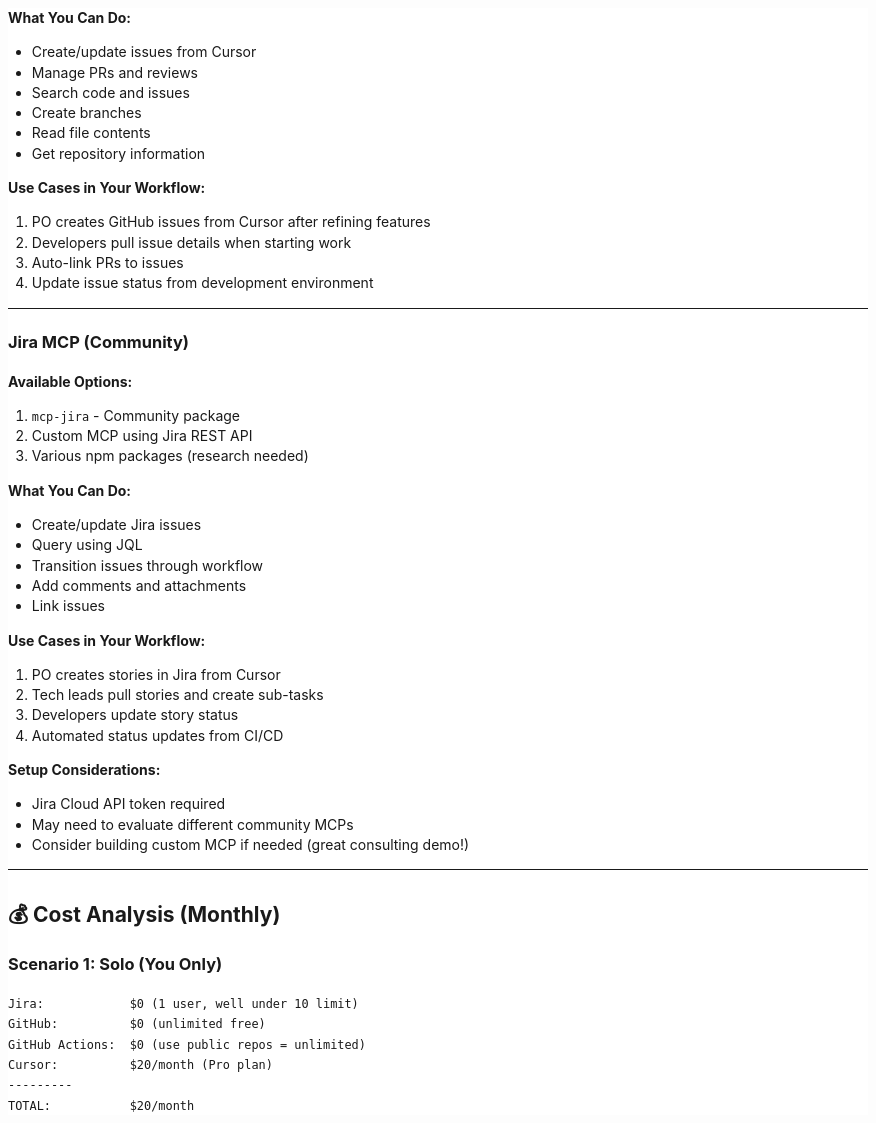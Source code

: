 **What You Can Do:**
- Create/update issues from Cursor
- Manage PRs and reviews
- Search code and issues
- Create branches
- Read file contents
- Get repository information

**Use Cases in Your Workflow:**
1. PO creates GitHub issues from Cursor after refining features
2. Developers pull issue details when starting work
3. Auto-link PRs to issues
4. Update issue status from development environment

---

### Jira MCP (Community)
**Available Options:**
1. `mcp-jira` - Community package
2. Custom MCP using Jira REST API
3. Various npm packages (research needed)

**What You Can Do:**
- Create/update Jira issues
- Query using JQL
- Transition issues through workflow
- Add comments and attachments
- Link issues

**Use Cases in Your Workflow:**
1. PO creates stories in Jira from Cursor
2. Tech leads pull stories and create sub-tasks
3. Developers update story status
4. Automated status updates from CI/CD

**Setup Considerations:**
- Jira Cloud API token required
- May need to evaluate different community MCPs
- Consider building custom MCP if needed (great consulting demo!)

---

## 💰 Cost Analysis (Monthly)

### Scenario 1: Solo (You Only)
```
Jira:            $0 (1 user, well under 10 limit)
GitHub:          $0 (unlimited free)
GitHub Actions:  $0 (use public repos = unlimited)
Cursor:          $20/month (Pro plan)
---------
TOTAL:           $20/month
```
